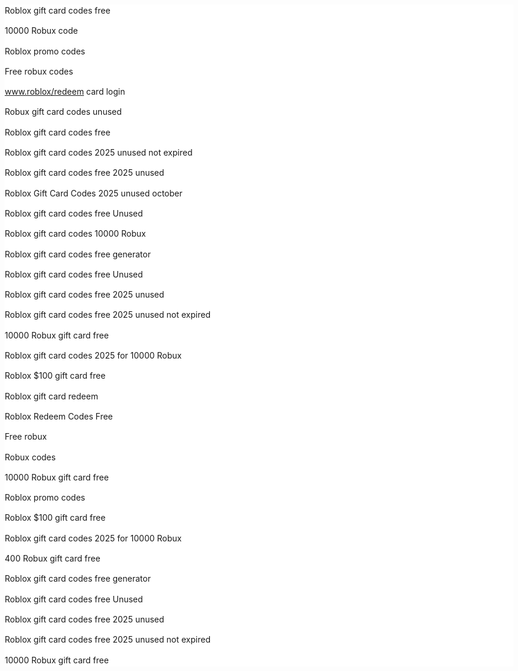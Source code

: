 Roblox gift card codes free

10000 Robux code

Roblox promo codes

Free robux codes

www.roblox/redeem card login

Robux gift card codes unused

Roblox gift card codes free

Roblox gift card codes 2025 unused not expired

Roblox gift card codes free 2025 unused

Roblox Gift Card Codes 2025 unused october

Roblox gift card codes free Unused

Roblox gift card codes 10000 Robux

Roblox gift card codes free generator

Roblox gift card codes free Unused

Roblox gift card codes free 2025 unused

Roblox gift card codes free 2025 unused not expired

10000 Robux gift card free

Roblox gift card codes 2025 for 10000 Robux

Roblox $100 gift card free

Roblox gift card redeem

Roblox Redeem Codes Free

Free robux

Robux codes

10000 Robux gift card free

Roblox promo codes

Roblox $100 gift card free

Roblox gift card codes 2025 for 10000 Robux

400 Robux gift card free

Roblox gift card codes free generator

Roblox gift card codes free Unused

Roblox gift card codes free 2025 unused

Roblox gift card codes free 2025 unused not expired

10000 Robux gift card free
